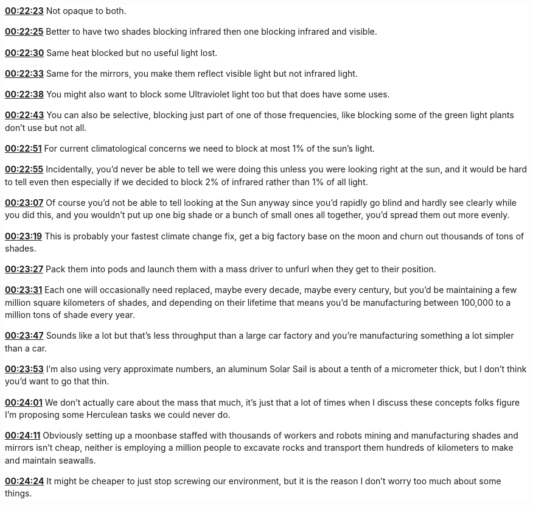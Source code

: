 **[00:22:23](https://youtube.com/watch?v=1yzmuwDTwAU&t=00h22m23s)**  Not opaque to both. 

**[00:22:25](https://youtube.com/watch?v=1yzmuwDTwAU&t=00h22m25s)**  Better to have two shades blocking infrared then one blocking infrared and visible. 

**[00:22:30](https://youtube.com/watch?v=1yzmuwDTwAU&t=00h22m30s)**  Same heat blocked but no useful light lost. 

**[00:22:33](https://youtube.com/watch?v=1yzmuwDTwAU&t=00h22m33s)**  Same for the mirrors, you make them reflect visible light but not infrared light. 

**[00:22:38](https://youtube.com/watch?v=1yzmuwDTwAU&t=00h22m38s)**  You might also want to block some Ultraviolet light too but that does have some uses. 

**[00:22:43](https://youtube.com/watch?v=1yzmuwDTwAU&t=00h22m43s)**  You can also be selective, blocking just part of one of those frequencies, like blocking some of the green light plants don’t use but not all. 

**[00:22:51](https://youtube.com/watch?v=1yzmuwDTwAU&t=00h22m51s)**  For current climatological concerns we need to block at most 1% of the sun’s light. 

**[00:22:55](https://youtube.com/watch?v=1yzmuwDTwAU&t=00h22m55s)**  Incidentally, you’d never be able to tell we were doing this unless you were looking right at the sun, and it would be hard to tell even then especially if we decided to block 2% of infrared rather than 1% of all light. 

**[00:23:07](https://youtube.com/watch?v=1yzmuwDTwAU&t=00h23m07s)**  Of course you’d not be able to tell looking at the Sun anyway since you’d rapidly go blind and hardly see clearly while you did this, and you wouldn’t put up one big shade or a bunch of small ones all together, you’d spread them out more evenly. 

**[00:23:19](https://youtube.com/watch?v=1yzmuwDTwAU&t=00h23m19s)**  This is probably your fastest climate change fix, get a big factory base on the moon and churn out thousands of tons of shades. 

**[00:23:27](https://youtube.com/watch?v=1yzmuwDTwAU&t=00h23m27s)**  Pack them into pods and launch them with a mass driver to unfurl when they get to their position. 

**[00:23:31](https://youtube.com/watch?v=1yzmuwDTwAU&t=00h23m31s)**  Each one will occasionally need replaced, maybe every decade, maybe every century, but you’d be maintaining a few million square kilometers of shades, and depending on their lifetime that means you’d be manufacturing between 100,000 to a million tons of shade every year. 

**[00:23:47](https://youtube.com/watch?v=1yzmuwDTwAU&t=00h23m47s)**  Sounds like a lot but that’s less throughput than a large car factory and you’re manufacturing something a lot simpler than a car. 

**[00:23:53](https://youtube.com/watch?v=1yzmuwDTwAU&t=00h23m53s)**  I’m also using very approximate numbers, an aluminum Solar Sail is about a tenth of a micrometer thick, but I don’t think you’d want to go that thin. 

**[00:24:01](https://youtube.com/watch?v=1yzmuwDTwAU&t=00h24m01s)**  We don’t actually care about the mass that much, it’s just that a lot of times when I discuss these concepts folks figure I’m proposing some Herculean tasks we could never do. 

**[00:24:11](https://youtube.com/watch?v=1yzmuwDTwAU&t=00h24m11s)**  Obviously setting up a moonbase staffed with thousands of workers and robots mining and manufacturing shades and mirrors isn’t cheap, neither is employing a million people to excavate rocks and transport them hundreds of kilometers to make and maintain seawalls. 

**[00:24:24](https://youtube.com/watch?v=1yzmuwDTwAU&t=00h24m24s)**  It might be cheaper to just stop screwing our environment, but it is the reason I don’t worry too much about some things. 
